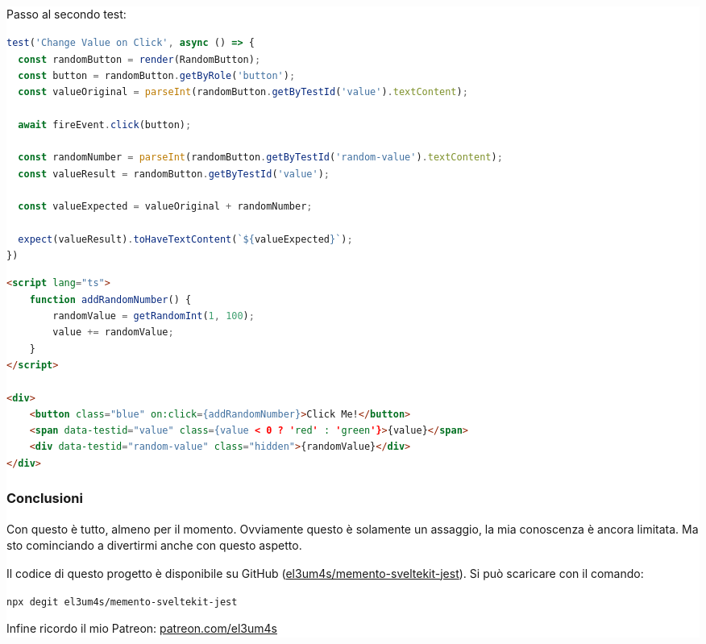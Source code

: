 Passo al secondo test:

```ts
test('Change Value on Click', async () => {
  const randomButton = render(RandomButton);
  const button = randomButton.getByRole('button'); 
  const valueOriginal = parseInt(randomButton.getByTestId('value').textContent);

  await fireEvent.click(button);

  const randomNumber = parseInt(randomButton.getByTestId('random-value').textContent);
  const valueResult = randomButton.getByTestId('value');

  const valueExpected = valueOriginal + randomNumber;

  expect(valueResult).toHaveTextContent(`${valueExpected}`);
})
```

```html
<script lang="ts">
	function addRandomNumber() {
		randomValue = getRandomInt(1, 100);
		value += randomValue;
	}
</script>

<div>
	<button class="blue" on:click={addRandomNumber}>Click Me!</button>
	<span data-testid="value" class={value < 0 ? 'red' : 'green'}>{value}</span>
	<div data-testid="random-value" class="hidden">{randomValue}</div>
</div>
```

### Conclusioni

Con questo è tutto, almeno per il momento. Ovviamente questo è solamente un assaggio, la mia conoscenza è ancora limitata. Ma sto cominciando a divertirmi anche con questo aspetto.

Il codice di questo progetto è disponibile su GitHub ([el3um4s/memento-sveltekit-jest](https://github.com/el3um4s/memento-sveltekit-jest)). Si può scaricare con il comando:

```bash
npx degit el3um4s/memento-sveltekit-jest
```

Infine ricordo il mio Patreon: [patreon.com/el3um4s](https://patreon.com/el3um4s)

